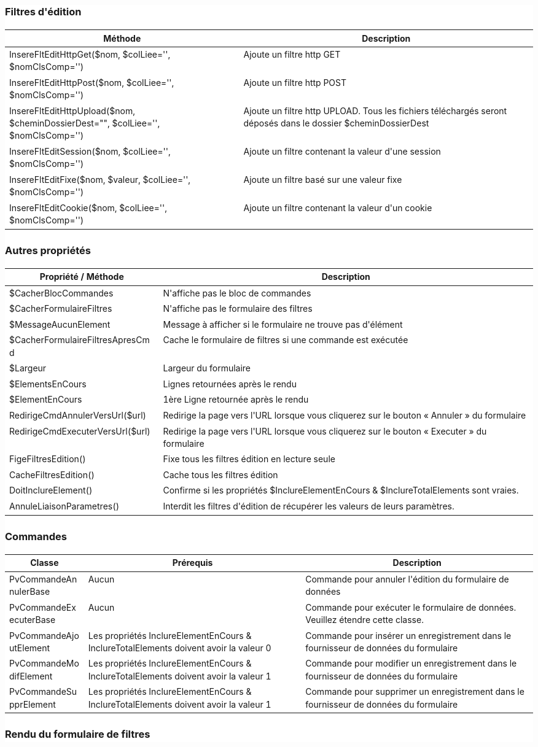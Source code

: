 ### Filtres d'édition

Méthode | Description
------------- | -------------
InsereFltEditHttpGet($nom, $colLiee='', $nomClsComp='') | Ajoute un filtre http GET
InsereFltEditHttpPost($nom, $colLiee='', $nomClsComp='') | Ajoute un filtre http POST
InsereFltEditHttpUpload($nom, $cheminDossierDest="", $colLiee='', $nomClsComp='') | Ajoute un filtre http UPLOAD. Tous les fichiers téléchargés seront déposés dans le dossier $cheminDossierDest
InsereFltEditSession($nom, $colLiee='', $nomClsComp='') | Ajoute un filtre contenant la valeur d'une session
InsereFltEditFixe($nom, $valeur, $colLiee='', $nomClsComp='') | Ajoute un filtre basé sur une valeur fixe
InsereFltEditCookie($nom, $colLiee='', $nomClsComp='') | Ajoute un filtre contenant la valeur d'un cookie

### Autres propriétés

Propriété / Méthode | Description
------------- | -------------
$CacherBlocCommandes | N'affiche pas le bloc de commandes
$CacherFormulaireFiltres | N'affiche pas le formulaire des filtres
$MessageAucunElement | Message à afficher si le formulaire ne trouve pas d'élément
$CacherFormulaireFiltresApresCmd | Cache le formulaire de filtres si une commande est exécutée
$Largeur | Largeur du formulaire
$ElementsEnCours | Lignes retournées après le rendu
$ElementEnCours | 1ère Ligne retournée après le rendu
RedirigeCmdAnnulerVersUrl($url) | Redirige la page vers l'URL lorsque vous cliquerez sur le bouton « Annuler » du formulaire
RedirigeCmdExecuterVersUrl($url) | Redirige la page vers l'URL lorsque vous cliquerez sur le bouton « Executer » du formulaire
FigeFiltresEdition() | Fixe tous les filtres édition en lecture seule
CacheFiltresEdition() | Cache tous les filtres édition
DoitInclureElement() | Confirme si les propriétés $InclureElementEnCours & $InclureTotalElements sont vraies.
AnnuleLiaisonParametres() | Interdit les filtres d'édition de récupérer les valeurs de leurs paramètres.

### Commandes

Classe | Prérequis | Description
------------- | ------------- | -------------
PvCommandeAnnulerBase | Aucun | Commande pour annuler l'édition du formulaire de données
PvCommandeExecuterBase | Aucun | Commande pour exécuter le formulaire de données. Veuillez étendre cette classe.
PvCommandeAjoutElement | Les propriétés InclureElementEnCours & InclureTotalElements doivent avoir la valeur 0 | Commande pour insérer un enregistrement dans le fournisseur de données du formulaire
PvCommandeModifElement | Les propriétés InclureElementEnCours & InclureTotalElements doivent avoir la valeur 1 | Commande pour modifier un enregistrement dans le fournisseur de données du formulaire
PvCommandeSupprElement | Les propriétés InclureElementEnCours & InclureTotalElements doivent avoir la valeur 1 | Commande pour supprimer un enregistrement dans le fournisseur de données du formulaire

### Rendu du formulaire de filtres
